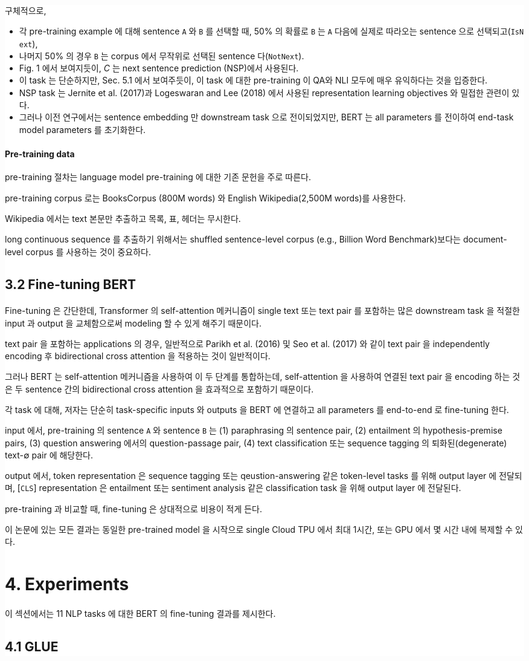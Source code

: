 구체적으로, 

- 각 pre-training example 에 대해 sentence `A` 와 `B` 를 선택할 때, 50% 의 확률로 `B` 는 `A` 다음에 실제로 따라오는 sentence 으로 선택되고(`IsNext`), 
- 나머지 50% 의 경우 `B` 는 corpus 에서 무작위로 선택된 sentence 다(`NotNext`).
- Fig. 1 에서 보여지듯이, $C$ 는 next sentence prediction (NSP)에서 사용된다.
- 이 task 는 단순하지만, Sec. 5.1 에서 보여주듯이, 이 task 에 대한 pre-training 이 QA와 NLI 모두에 매우 유익하다는 것을 입증한다.
- NSP task 는 Jernite et al. (2017)과 Logeswaran and Lee (2018) 에서 사용된 representation learning objectives 와 밀접한 관련이 있다.
- 그러나 이전 연구에서는 sentence embedding 만 downstream task 으로 전이되었지만, BERT 는 all parameters 를 전이하여 end-task model parameters 를 초기화한다.

#### Pre-training data

pre-training 절차는 language model pre-training 에 대한 기존 문헌을 주로 따른다.

pre-training corpus 로는 BooksCorpus (800M words) 와 English Wikipedia(2,500M words)를 사용한다.

Wikipedia 에서는 text 본문만 추출하고 목록, 표, 헤더는 무시한다.

long continuous sequence 를 추출하기 위해서는 shuffled sentence-level corpus (e.g., Billion Word Benchmark)보다는 document-level corpus 를 사용하는 것이 중요하다.

## 3.2 Fine-tuning BERT

Fine-tuning 은 간단한데, Transformer 의 self-attention 메커니즘이 single text 또는 text pair 를 포함하는 많은 downstream task 을 적절한 input 과 output 을 교체함으로써 modeling 할 수 있게 해주기 때문이다.

text pair 을 포함하는 applications 의 경우, 일반적으로 Parikh et al. (2016) 및 Seo et al. (2017) 와 같이 text pair 을 independently encoding 후 bidirectional cross attention 을 적용하는 것이 일반적이다.

그러나 BERT 는 self-attention 메커니즘을 사용하여 이 두 단계를 통합하는데, self-attention 을 사용하여 연결된 text pair 을 encoding 하는 것은 두 sentence 간의 bidirectional cross attention 을 효과적으로 포함하기 때문이다.

각 task 에 대해, 저자는 단순히 task-specific inputs 와 outputs 을 BERT 에 연결하고 all parameters 를 end-to-end 로 fine-tuning 한다.

input 에서, pre-training 의 sentence `A` 와 sentence `B` 는 (1) paraphrasing 의 sentence pair, (2) entailment 의 hypothesis-premise pairs, (3) question answering 에서의 question-passage pair, (4) text classification 또는 sequence tagging 의 퇴화된(degenerate) text-∅ pair 에 해당한다.

output 에서, token representation 은 sequence tagging 또는 qeustion-answering 같은 token-level tasks 를 위해 output layer 에 전달되며, [`CLS`] representation 은 entailment 또는 sentiment analysis 같은 classification task 을 위해 output layer 에 전달된다.

pre-training 과 비교할 때, fine-tuning 은 상대적으로 비용이 적게 든다.

이 논문에 있는 모든 결과는 동일한 pre-trained model 을 시작으로 single Cloud TPU 에서 최대 1시간, 또는 GPU 에서 몇 시간 내에 복제할 수 있다.

# 4. Experiments

이 섹션에서는 11 NLP tasks 에 대한 BERT 의 fine-tuning 결과를 제시한다.

## 4.1 GLUE
